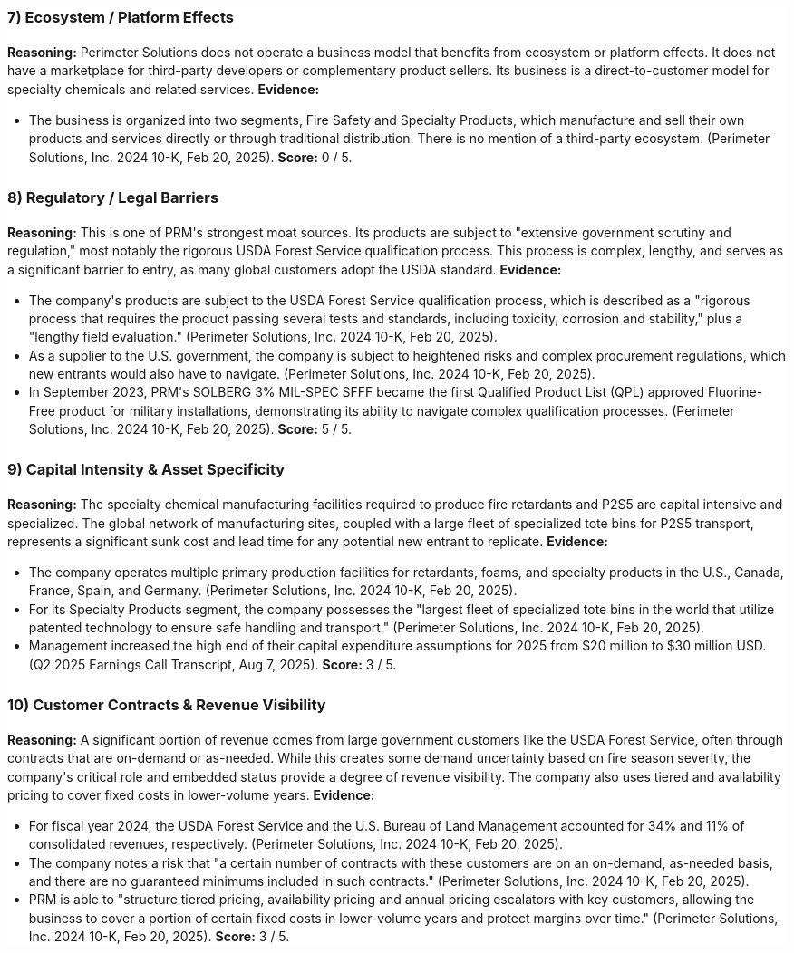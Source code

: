 ### 7) Ecosystem / Platform Effects
**Reasoning:** Perimeter Solutions does not operate a business model that benefits from ecosystem or platform effects. It does not have a marketplace for third-party developers or complementary product sellers. Its business is a direct-to-customer model for specialty chemicals and related services.
**Evidence:**
*   The business is organized into two segments, Fire Safety and Specialty Products, which manufacture and sell their own products and services directly or through traditional distribution. There is no mention of a third-party ecosystem. (Perimeter Solutions, Inc. 2024 10-K, Feb 20, 2025).
**Score:** 0 / 5.

### 8) Regulatory / Legal Barriers
**Reasoning:** This is one of PRM's strongest moat sources. Its products are subject to "extensive government scrutiny and regulation," most notably the rigorous USDA Forest Service qualification process. This process is complex, lengthy, and serves as a significant barrier to entry, as many global customers adopt the USDA standard.
**Evidence:**
*   The company's products are subject to the USDA Forest Service qualification process, which is described as a "rigorous process that requires the product passing several tests and standards, including toxicity, corrosion and stability," plus a "lengthy field evaluation." (Perimeter Solutions, Inc. 2024 10-K, Feb 20, 2025).
*   As a supplier to the U.S. government, the company is subject to heightened risks and complex procurement regulations, which new entrants would also have to navigate. (Perimeter Solutions, Inc. 2024 10-K, Feb 20, 2025).
*   In September 2023, PRM's SOLBERG 3% MIL-SPEC SFFF became the first Qualified Product List (QPL) approved Fluorine-Free product for military installations, demonstrating its ability to navigate complex qualification processes. (Perimeter Solutions, Inc. 2024 10-K, Feb 20, 2025).
**Score:** 5 / 5.

### 9) Capital Intensity & Asset Specificity
**Reasoning:** The specialty chemical manufacturing facilities required to produce fire retardants and P2S5 are capital intensive and specialized. The global network of manufacturing sites, coupled with a large fleet of specialized tote bins for P2S5 transport, represents a significant sunk cost and lead time for any potential new entrant to replicate.
**Evidence:**
*   The company operates multiple primary production facilities for retardants, foams, and specialty products in the U.S., Canada, France, Spain, and Germany. (Perimeter Solutions, Inc. 2024 10-K, Feb 20, 2025).
*   For its Specialty Products segment, the company possesses the "largest fleet of specialized tote bins in the world that utilize patented technology to ensure safe handling and transport." (Perimeter Solutions, Inc. 2024 10-K, Feb 20, 2025).
*   Management increased the high end of their capital expenditure assumptions for 2025 from $20 million to $30 million USD. (Q2 2025 Earnings Call Transcript, Aug 7, 2025).
**Score:** 3 / 5.

### 10) Customer Contracts & Revenue Visibility
**Reasoning:** A significant portion of revenue comes from large government customers like the USDA Forest Service, often through contracts that are on-demand or as-needed. While this creates some demand uncertainty based on fire season severity, the company's critical role and embedded status provide a degree of revenue visibility. The company also uses tiered and availability pricing to cover fixed costs in lower-volume years.
**Evidence:**
*   For fiscal year 2024, the USDA Forest Service and the U.S. Bureau of Land Management accounted for 34% and 11% of consolidated revenues, respectively. (Perimeter Solutions, Inc. 2024 10-K, Feb 20, 2025).
*   The company notes a risk that "a certain number of contracts with these customers are on an on-demand, as-needed basis, and there are no guaranteed minimums included in such contracts." (Perimeter Solutions, Inc. 2024 10-K, Feb 20, 2025).
*   PRM is able to "structure tiered pricing, availability pricing and annual pricing escalators with key customers, allowing the business to cover a portion of certain fixed costs in lower-volume years and protect margins over time." (Perimeter Solutions, Inc. 2024 10-K, Feb 20, 2025).
**Score:** 3 / 5.
